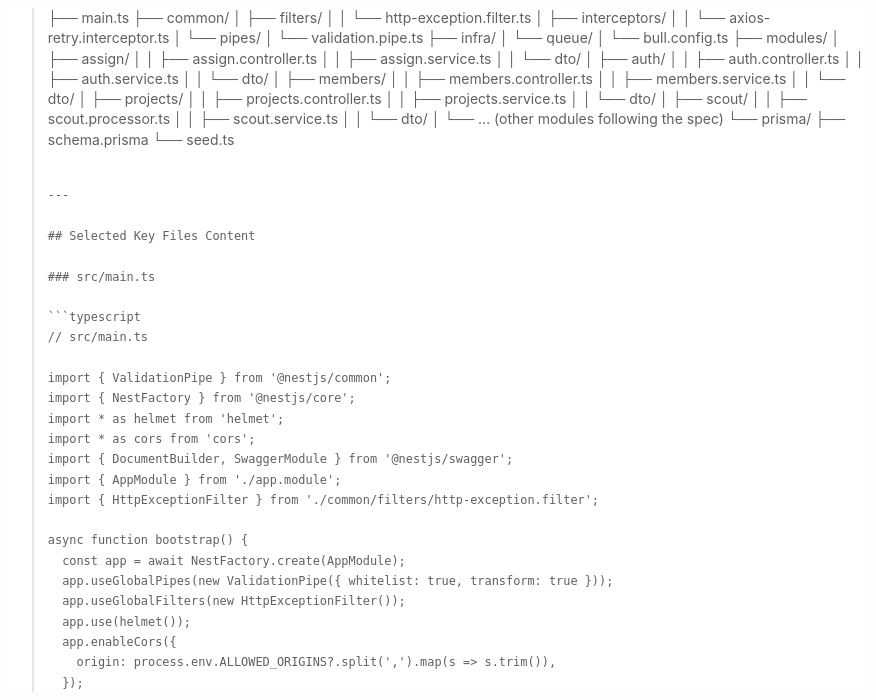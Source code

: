 > ├── main.ts
> ├── common/
> │   ├── filters/
> │   │   └── http-exception.filter.ts
> │   ├── interceptors/
> │   │   └── axios-retry.interceptor.ts
> │   └── pipes/
> │       └── validation.pipe.ts
> ├── infra/
> │   └── queue/
> │       └── bull.config.ts
> ├── modules/
> │   ├── assign/
> │   │   ├── assign.controller.ts
> │   │   ├── assign.service.ts
> │   │   └── dto/
> │   ├── auth/
> │   │   ├── auth.controller.ts
> │   │   ├── auth.service.ts
> │   │   └── dto/
> │   ├── members/
> │   │   ├── members.controller.ts
> │   │   ├── members.service.ts
> │   │   └── dto/
> │   ├── projects/
> │   │   ├── projects.controller.ts
> │   │   ├── projects.service.ts
> │   │   └── dto/
> │   ├── scout/
> │   │   ├── scout.processor.ts
> │   │   ├── scout.service.ts
> │   │   └── dto/
> │   └── ... (other modules following the spec)
> └── prisma/
>     ├── schema.prisma
>     └── seed.ts
> ```
> 
> ---
> 
> ## Selected Key Files Content
> 
> ### src/main.ts
> 
> ```typescript
> // src/main.ts
> 
> import { ValidationPipe } from '@nestjs/common';
> import { NestFactory } from '@nestjs/core';
> import * as helmet from 'helmet';
> import * as cors from 'cors';
> import { DocumentBuilder, SwaggerModule } from '@nestjs/swagger';
> import { AppModule } from './app.module';
> import { HttpExceptionFilter } from './common/filters/http-exception.filter';
> 
> async function bootstrap() {
>   const app = await NestFactory.create(AppModule);
>   app.useGlobalPipes(new ValidationPipe({ whitelist: true, transform: true }));
>   app.useGlobalFilters(new HttpExceptionFilter());
>   app.use(helmet());
>   app.enableCors({
>     origin: process.env.ALLOWED_ORIGINS?.split(',').map(s => s.trim()),
>   });
> 